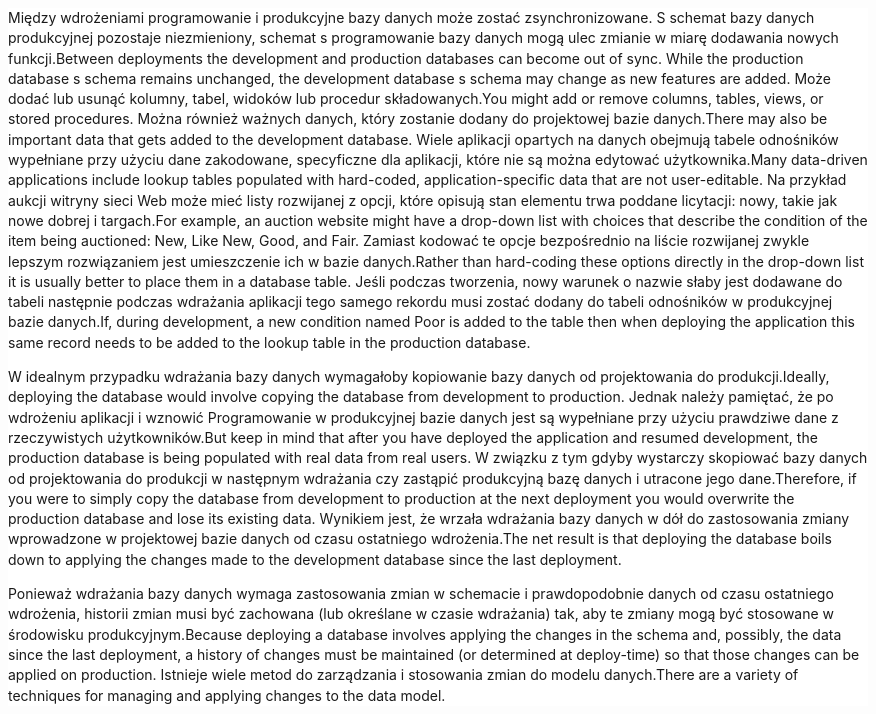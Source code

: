 <span data-ttu-id="1f86c-124">Między wdrożeniami programowanie i produkcyjne bazy danych może zostać zsynchronizowane. S schemat bazy danych produkcyjnej pozostaje niezmieniony, schemat s programowanie bazy danych mogą ulec zmianie w miarę dodawania nowych funkcji.</span><span class="sxs-lookup"><span data-stu-id="1f86c-124">Between deployments the development and production databases can become out of sync. While the production database s schema remains unchanged, the development database s schema may change as new features are added.</span></span> <span data-ttu-id="1f86c-125">Może dodać lub usunąć kolumny, tabel, widoków lub procedur składowanych.</span><span class="sxs-lookup"><span data-stu-id="1f86c-125">You might add or remove columns, tables, views, or stored procedures.</span></span> <span data-ttu-id="1f86c-126">Można również ważnych danych, który zostanie dodany do projektowej bazie danych.</span><span class="sxs-lookup"><span data-stu-id="1f86c-126">There may also be important data that gets added to the development database.</span></span> <span data-ttu-id="1f86c-127">Wiele aplikacji opartych na danych obejmują tabele odnośników wypełniane przy użyciu dane zakodowane, specyficzne dla aplikacji, które nie są można edytować użytkownika.</span><span class="sxs-lookup"><span data-stu-id="1f86c-127">Many data-driven applications include lookup tables populated with hard-coded, application-specific data that are not user-editable.</span></span> <span data-ttu-id="1f86c-128">Na przykład aukcji witryny sieci Web może mieć listy rozwijanej z opcji, które opisują stan elementu trwa poddane licytacji: nowy, takie jak nowe dobrej i targach.</span><span class="sxs-lookup"><span data-stu-id="1f86c-128">For example, an auction website might have a drop-down list with choices that describe the condition of the item being auctioned: New, Like New, Good, and Fair.</span></span> <span data-ttu-id="1f86c-129">Zamiast kodować te opcje bezpośrednio na liście rozwijanej zwykle lepszym rozwiązaniem jest umieszczenie ich w bazie danych.</span><span class="sxs-lookup"><span data-stu-id="1f86c-129">Rather than hard-coding these options directly in the drop-down list it is usually better to place them in a database table.</span></span> <span data-ttu-id="1f86c-130">Jeśli podczas tworzenia, nowy warunek o nazwie słaby jest dodawane do tabeli następnie podczas wdrażania aplikacji tego samego rekordu musi zostać dodany do tabeli odnośników w produkcyjnej bazie danych.</span><span class="sxs-lookup"><span data-stu-id="1f86c-130">If, during development, a new condition named Poor is added to the table then when deploying the application this same record needs to be added to the lookup table in the production database.</span></span>

<span data-ttu-id="1f86c-131">W idealnym przypadku wdrażania bazy danych wymagałoby kopiowanie bazy danych od projektowania do produkcji.</span><span class="sxs-lookup"><span data-stu-id="1f86c-131">Ideally, deploying the database would involve copying the database from development to production.</span></span> <span data-ttu-id="1f86c-132">Jednak należy pamiętać, że po wdrożeniu aplikacji i wznowić Programowanie w produkcyjnej bazie danych jest są wypełniane przy użyciu prawdziwe dane z rzeczywistych użytkowników.</span><span class="sxs-lookup"><span data-stu-id="1f86c-132">But keep in mind that after you have deployed the application and resumed development, the production database is being populated with real data from real users.</span></span> <span data-ttu-id="1f86c-133">W związku z tym gdyby wystarczy skopiować bazy danych od projektowania do produkcji w następnym wdrażania czy zastąpić produkcyjną bazę danych i utracone jego dane.</span><span class="sxs-lookup"><span data-stu-id="1f86c-133">Therefore, if you were to simply copy the database from development to production at the next deployment you would overwrite the production database and lose its existing data.</span></span> <span data-ttu-id="1f86c-134">Wynikiem jest, że wrzała wdrażania bazy danych w dół do zastosowania zmiany wprowadzone w projektowej bazie danych od czasu ostatniego wdrożenia.</span><span class="sxs-lookup"><span data-stu-id="1f86c-134">The net result is that deploying the database boils down to applying the changes made to the development database since the last deployment.</span></span>

<span data-ttu-id="1f86c-135">Ponieważ wdrażania bazy danych wymaga zastosowania zmian w schemacie i prawdopodobnie danych od czasu ostatniego wdrożenia, historii zmian musi być zachowana (lub określane w czasie wdrażania) tak, aby te zmiany mogą być stosowane w środowisku produkcyjnym.</span><span class="sxs-lookup"><span data-stu-id="1f86c-135">Because deploying a database involves applying the changes in the schema and, possibly, the data since the last deployment, a history of changes must be maintained (or determined at deploy-time) so that those changes can be applied on production.</span></span> <span data-ttu-id="1f86c-136">Istnieje wiele metod do zarządzania i stosowania zmian do modelu danych.</span><span class="sxs-lookup"><span data-stu-id="1f86c-136">There are a variety of techniques for managing and applying changes to the data model.</span></span>
